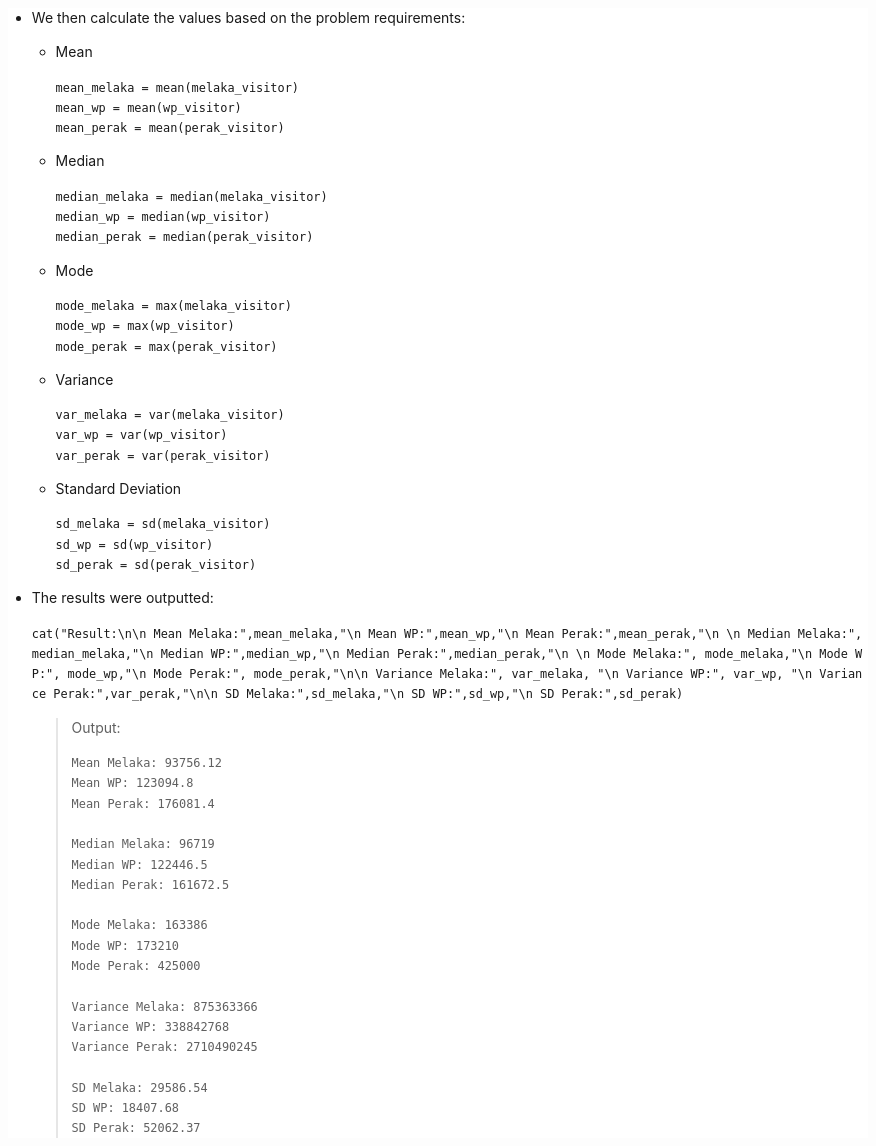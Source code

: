 - We then calculate the values based on the problem requirements:
  - Mean
    ```
    mean_melaka = mean(melaka_visitor)
    mean_wp = mean(wp_visitor)
    mean_perak = mean(perak_visitor)
    ```
  - Median
    ```
    median_melaka = median(melaka_visitor)
    median_wp = median(wp_visitor)
    median_perak = median(perak_visitor)
    ```
  - Mode
    ```
    mode_melaka = max(melaka_visitor)
    mode_wp = max(wp_visitor)
    mode_perak = max(perak_visitor)
    ```
  - Variance
    ```
    var_melaka = var(melaka_visitor)
    var_wp = var(wp_visitor)
    var_perak = var(perak_visitor)
    ```
  - Standard Deviation
    ```
    sd_melaka = sd(melaka_visitor)
    sd_wp = sd(wp_visitor)
    sd_perak = sd(perak_visitor)
    ```

- The results were outputted:
  ```
  cat("Result:\n\n Mean Melaka:",mean_melaka,"\n Mean WP:",mean_wp,"\n Mean Perak:",mean_perak,"\n \n Median Melaka:",median_melaka,"\n Median WP:",median_wp,"\n Median Perak:",median_perak,"\n \n Mode Melaka:", mode_melaka,"\n Mode WP:", mode_wp,"\n Mode Perak:", mode_perak,"\n\n Variance Melaka:", var_melaka, "\n Variance WP:", var_wp, "\n Variance Perak:",var_perak,"\n\n SD Melaka:",sd_melaka,"\n SD WP:",sd_wp,"\n SD Perak:",sd_perak)
  ```
  > Output:
  > ```
  > Mean Melaka: 93756.12 
  > Mean WP: 123094.8 
  > Mean Perak: 176081.4 
  > 
  > Median Melaka: 96719 
  > Median WP: 122446.5 
  > Median Perak: 161672.5 
  > 
  > Mode Melaka: 163386 
  > Mode WP: 173210 
  > Mode Perak: 425000 
  > 
  > Variance Melaka: 875363366 
  > Variance WP: 338842768 
  > Variance Perak: 2710490245 
  > 
  > SD Melaka: 29586.54 
  > SD WP: 18407.68 
  > SD Perak: 52062.37
  > ```
